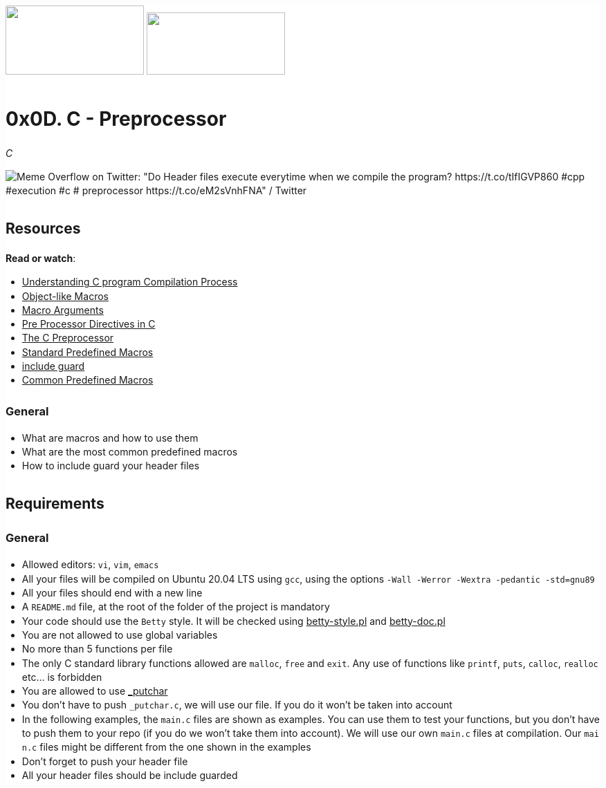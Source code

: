 
<img src="https://aceworldpub.com.ng/wp-content/uploads/2022/03/unnamed.png" width="200" height="100"> <img src="https://cdn.jsdelivr.net/gh/devicons/devicon/icons/c/c-original.svg" width="200" height="90"> 

# 0x0D. C - Preprocessor

*C*

![Meme Overflow on Twitter: "Do Header files execute everytime when we  compile the program? https://t.co/tIfIGVP860 #cpp #execution #c # preprocessor https://t.co/eM2sVnhFNA" / Twitter](https://pbs.twimg.com/media/EfQhuvkWkAIMNWk.jpg)

## Resources

**Read or watch**:

-   [Understanding C program Compilation Process](https://intranet.alxswe.com/rltoken/X0ithSsqlz_D0c8V8uA1HQ "Understanding C program Compilation Process")
-   [Object-like Macros](https://intranet.alxswe.com/rltoken/kaqIw352MSJ8xoi1xU09ZA "Object-like Macros")
-   [Macro Arguments](https://intranet.alxswe.com/rltoken/wcQZzunlgjepxExZFc2ORQ "Macro Arguments")
-   [Pre Processor Directives in C](https://intranet.alxswe.com/rltoken/S4zfCHzg82fUAxdt8_SaZQ "Pre Processor Directives in C")
-   [The C Preprocessor](https://intranet.alxswe.com/rltoken/G33GiOIZofiIN4Tx9_acbQ "The C Preprocessor")
-   [Standard Predefined Macros](https://intranet.alxswe.com/rltoken/0OYhpL2cJfsIMBWhTuZsAA "Standard Predefined Macros")
-   [include guard](https://intranet.alxswe.com/rltoken/oF2vgIZNePdU965jCEZLHA "include guard")
-   [Common Predefined Macros](https://intranet.alxswe.com/rltoken/ROl5xAMKX-JpenEqmf7FnQ "Common Predefined Macros")
### General

-   What are macros and how to use them
-   What are the most common predefined macros
-   How to include guard your header files
## Requirements

### General

-   Allowed editors:  `vi`,  `vim`,  `emacs`
-   All your files will be compiled on Ubuntu 20.04 LTS using  `gcc`, using the options  `-Wall -Werror -Wextra -pedantic -std=gnu89`
-   All your files should end with a new line
-   A  `README.md`  file, at the root of the folder of the project is mandatory
-   Your code should use the  `Betty`  style. It will be checked using  [betty-style.pl](https://github.com/holbertonschool/Betty/blob/master/betty-style.pl "betty-style.pl")  and  [betty-doc.pl](https://github.com/holbertonschool/Betty/blob/master/betty-doc.pl "betty-doc.pl")
-   You are not allowed to use global variables
-   No more than 5 functions per file
-   The only C standard library functions allowed are  `malloc`,  `free`  and  `exit`. Any use of functions like  `printf`,  `puts`,  `calloc`,  `realloc`  etc… is forbidden
-   You are allowed to use  [_putchar](https://github.com/holbertonschool/_putchar.c/blob/master/_putchar.c "_putchar")
-   You don’t have to push  `_putchar.c`, we will use our file. If you do it won’t be taken into account
-   In the following examples, the  `main.c`  files are shown as examples. You can use them to test your functions, but you don’t have to push them to your repo (if you do we won’t take them into account). We will use our own  `main.c`  files at compilation. Our  `main.c`  files might be different from the one shown in the examples
-   Don’t forget to push your header file
-   All your header files should be include guarded

